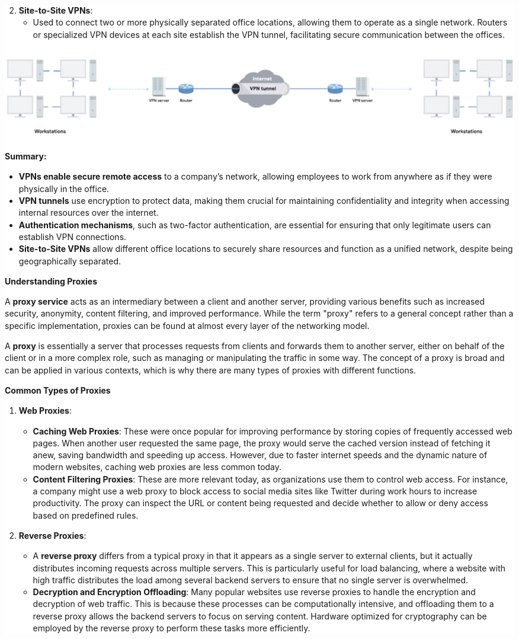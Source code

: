 2. **Site-to-Site VPNs**:
   - Used to connect two or more physically separated office locations, allowing them to operate as a single network. Routers or specialized VPN devices at each site establish the VPN tunnel, facilitating secure communication between the offices.

<p align="center">
  <img src="https://github.com/JavadZandiyeh/Coursera-The-Bits-and-Bytes-of-Computer-Networking/blob/main/images/Screenshot%202024-08-13%20at%2020.25.52.png">
</p>

**Summary:**

- **VPNs enable secure remote access** to a company’s network, allowing employees to work from anywhere as if they were physically in the office.
- **VPN tunnels** use encryption to protect data, making them crucial for maintaining confidentiality and integrity when accessing internal resources over the internet.
- **Authentication mechanisms**, such as two-factor authentication, are essential for ensuring that only legitimate users can establish VPN connections.
- **Site-to-Site VPNs** allow different office locations to securely share resources and function as a unified network, despite being geographically separated.

**Understanding Proxies**

A **proxy service** acts as an intermediary between a client and another server, providing various benefits such as increased security, anonymity, content filtering, and improved performance. While the term "proxy" refers to a general concept rather than a specific implementation, proxies can be found at almost every layer of the networking model.

A **proxy** is essentially a server that processes requests from clients and forwards them to another server, either on behalf of the client or in a more complex role, such as managing or manipulating the traffic in some way. The concept of a proxy is broad and can be applied in various contexts, which is why there are many types of proxies with different functions.

**Common Types of Proxies**

1. **Web Proxies**:
   - **Caching Web Proxies**: These were once popular for improving performance by storing copies of frequently accessed web pages. When another user requested the same page, the proxy would serve the cached version instead of fetching it anew, saving bandwidth and speeding up access. However, due to faster internet speeds and the dynamic nature of modern websites, caching web proxies are less common today.
   - **Content Filtering Proxies**: These are more relevant today, as organizations use them to control web access. For instance, a company might use a web proxy to block access to social media sites like Twitter during work hours to increase productivity. The proxy can inspect the URL or content being requested and decide whether to allow or deny access based on predefined rules.

2. **Reverse Proxies**:
   - A **reverse proxy** differs from a typical proxy in that it appears as a single server to external clients, but it actually distributes incoming requests across multiple servers. This is particularly useful for load balancing, where a website with high traffic distributes the load among several backend servers to ensure that no single server is overwhelmed.
   - **Decryption and Encryption Offloading**: Many popular websites use reverse proxies to handle the encryption and decryption of web traffic. This is because these processes can be computationally intensive, and offloading them to a reverse proxy allows the backend servers to focus on serving content. Hardware optimized for cryptography can be employed by the reverse proxy to perform these tasks more efficiently.
